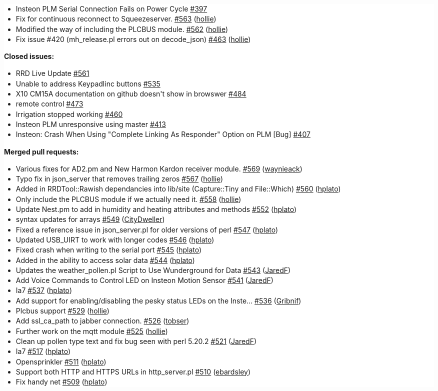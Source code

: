 - Insteon PLM Serial Connection Fails on Power Cycle [\#397](https://github.com/hollie/misterhouse/issues/397)
- Fix for continuous reconnect to Squeezeserver. [\#563](https://github.com/hollie/misterhouse/pull/563) ([hollie](https://github.com/hollie))
- Modified the way of including the PLCBUS module.  [\#562](https://github.com/hollie/misterhouse/pull/562) ([hollie](https://github.com/hollie))
- Fix issue \#420 \(mh\_release.pl errors out on decode\_json\) [\#463](https://github.com/hollie/misterhouse/pull/463) ([hollie](https://github.com/hollie))

**Closed issues:**

- RRD Live Update [\#561](https://github.com/hollie/misterhouse/issues/561)
- Unable to address Keypadlinc buttons [\#535](https://github.com/hollie/misterhouse/issues/535)
- X10 CM15A documentation on github doesn't show in browswer [\#484](https://github.com/hollie/misterhouse/issues/484)
- remote control [\#473](https://github.com/hollie/misterhouse/issues/473)
- Irrigation stopped working [\#460](https://github.com/hollie/misterhouse/issues/460)
- Insteon PLM unresponsive using master [\#413](https://github.com/hollie/misterhouse/issues/413)
- Insteon: Crash When Using "Complete Linking As Responder" Option on PLM \[Bug\] [\#407](https://github.com/hollie/misterhouse/issues/407)

**Merged pull requests:**

- Various fixes for AD2.pm and New Harmon Kardon receiver module. [\#569](https://github.com/hollie/misterhouse/pull/569) ([waynieack](https://github.com/waynieack))
- Typo fix in json\_server that removes trailing zeros [\#567](https://github.com/hollie/misterhouse/pull/567) ([hollie](https://github.com/hollie))
- Added in RRDTool::Rawish dependancies into lib/site \(Capture::Tiny and File::Which\) [\#560](https://github.com/hollie/misterhouse/pull/560) ([hplato](https://github.com/hplato))
- Only include the PLCBUS module if we actually need it. [\#558](https://github.com/hollie/misterhouse/pull/558) ([hollie](https://github.com/hollie))
- Update Nest.pm to add in humidity and heating attributes and methods [\#552](https://github.com/hollie/misterhouse/pull/552) ([hplato](https://github.com/hplato))
- syntax updates for arrays [\#549](https://github.com/hollie/misterhouse/pull/549) ([CityDweller](https://github.com/CityDweller))
- Fixed a reference issue in json\_server.pl for older versions of perl [\#547](https://github.com/hollie/misterhouse/pull/547) ([hplato](https://github.com/hplato))
- Updated USB\_UIRT to work with longer codes [\#546](https://github.com/hollie/misterhouse/pull/546) ([hplato](https://github.com/hplato))
- Fixed crash when writing to the serial port [\#545](https://github.com/hollie/misterhouse/pull/545) ([hplato](https://github.com/hplato))
- Added in the ability to access solar data [\#544](https://github.com/hollie/misterhouse/pull/544) ([hplato](https://github.com/hplato))
- Updates the weather\_pollen.pl Script to Use Wunderground for Data [\#543](https://github.com/hollie/misterhouse/pull/543) ([JaredF](https://github.com/JaredF))
- Add Voice Commands to Control LED on Insteon Motion Sensor [\#541](https://github.com/hollie/misterhouse/pull/541) ([JaredF](https://github.com/JaredF))
- Ia7 [\#537](https://github.com/hollie/misterhouse/pull/537) ([hplato](https://github.com/hplato))
- Add support for enabling/disabling the pesky status LEDs on the Inste… [\#536](https://github.com/hollie/misterhouse/pull/536) ([Gribnif](https://github.com/Gribnif))
- Plcbus support [\#529](https://github.com/hollie/misterhouse/pull/529) ([hollie](https://github.com/hollie))
- Add ssl\_ca\_path to jabber connection. [\#526](https://github.com/hollie/misterhouse/pull/526) ([tobser](https://github.com/tobser))
- Further work on the mqtt module [\#525](https://github.com/hollie/misterhouse/pull/525) ([hollie](https://github.com/hollie))
- Clean up pollen type text and fix bug seen with perl 5.20.2 [\#521](https://github.com/hollie/misterhouse/pull/521) ([JaredF](https://github.com/JaredF))
- Ia7 [\#517](https://github.com/hollie/misterhouse/pull/517) ([hplato](https://github.com/hplato))
- Opensprinkler [\#511](https://github.com/hollie/misterhouse/pull/511) ([hplato](https://github.com/hplato))
- Support both HTTP and HTTPS URLs in http\_server.pl [\#510](https://github.com/hollie/misterhouse/pull/510) ([ebardsley](https://github.com/ebardsley))
- Fix handy net [\#509](https://github.com/hollie/misterhouse/pull/509) ([hplato](https://github.com/hplato))